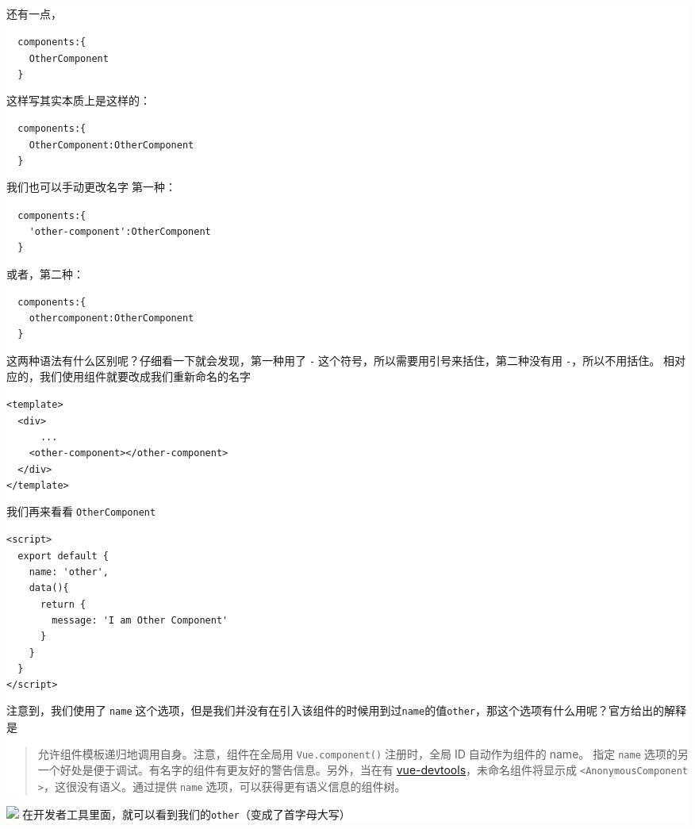 还有一点，
```
  components:{
    OtherComponent
  }
```
这样写其实本质上是这样的：
```
  components:{
    OtherComponent:OtherComponent
  }
```
我们也可以手动更改名字
第一种：
```
  components:{
    'other-component':OtherComponent
  }
```
或者，第二种：
```
  components:{
    othercomponent:OtherComponent
  }
```
这两种语法有什么区别呢？仔细看一下就会发现，第一种用了 `-` 这个符号，所以需要用引号来括住，第二种没有用 `-`，所以不用括住。
相对应的，我们使用组件就要改成我们重新命名的名字
```
<template>
  <div>  
      ...
    <other-component></other-component>
  </div>
</template>
```
我们再来看看 `OtherComponent`
```
<script>
  export default {
    name: 'other',
    data(){
      return {
        message: 'I am Other Component'
      }
    }
  }
</script>
```
注意到，我们使用了 `name` 这个选项，但是我们并没有在引入该组件的时候用到过`name`的值`other`，那这个选项有什么用呢？官方给出的解释是
>允许组件模板递归地调用自身。注意，组件在全局用 `Vue.component()` 注册时，全局 ID 自动作为组件的 name。
指定 `name` 选项的另一个好处是便于调试。有名字的组件有更友好的警告信息。另外，当在有 [vue-devtools](https://github.com/vuejs/vue-devtools)，未命名组件将显示成 `<AnonymousComponent>`，这很没有语义。通过提供 `name` 选项，可以获得更有语义信息的组件树。

![](https://upload-images.jianshu.io/upload_images/5834506-deb134bb102fc8d1.png?imageMogr2/auto-orient/strip%7CimageView2/2/w/1240)
在开发者工具里面，就可以看到我们的`other`（变成了首字母大写）
